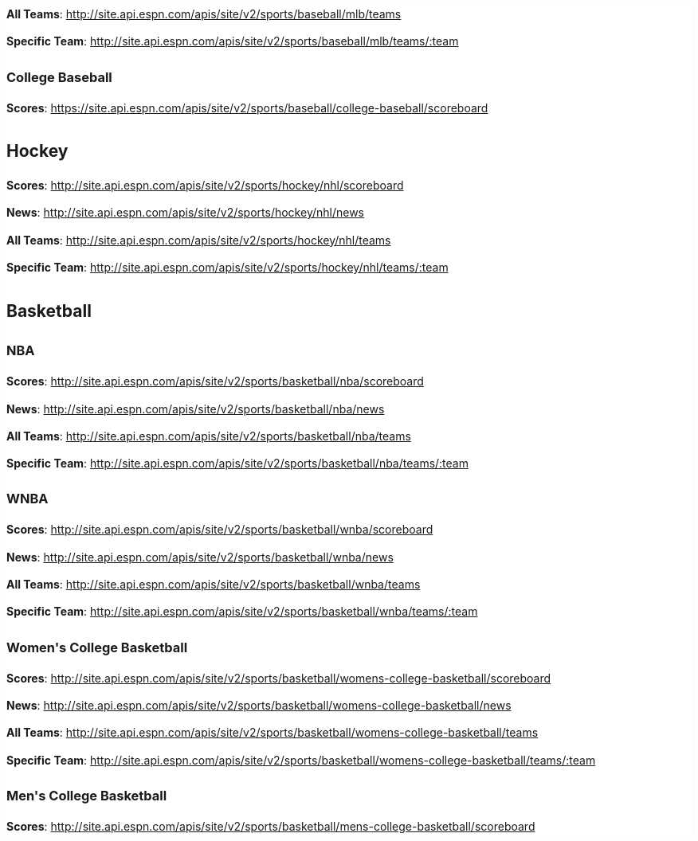 **All Teams**: http://site.api.espn.com/apis/site/v2/sports/baseball/mlb/teams

**Specific Team**: http://site.api.espn.com/apis/site/v2/sports/baseball/mlb/teams/:team

### College Baseball

**Scores**: https://site.api.espn.com/apis/site/v2/sports/baseball/college-baseball/scoreboard

## Hockey

**Scores**: http://site.api.espn.com/apis/site/v2/sports/hockey/nhl/scoreboard

**News**: http://site.api.espn.com/apis/site/v2/sports/hockey/nhl/news

**All Teams**: http://site.api.espn.com/apis/site/v2/sports/hockey/nhl/teams

**Specific Team**: http://site.api.espn.com/apis/site/v2/sports/hockey/nhl/teams/:team

## Basketball

### NBA

**Scores**: http://site.api.espn.com/apis/site/v2/sports/basketball/nba/scoreboard

**News**: http://site.api.espn.com/apis/site/v2/sports/basketball/nba/news

**All Teams**: http://site.api.espn.com/apis/site/v2/sports/basketball/nba/teams

**Specific Team**: http://site.api.espn.com/apis/site/v2/sports/basketball/nba/teams/:team

### WNBA

**Scores**: http://site.api.espn.com/apis/site/v2/sports/basketball/wnba/scoreboard

**News**: http://site.api.espn.com/apis/site/v2/sports/basketball/wnba/news

**All Teams**: http://site.api.espn.com/apis/site/v2/sports/basketball/wnba/teams

**Specific Team**: http://site.api.espn.com/apis/site/v2/sports/basketball/wnba/teams/:team

### Women's College Basketball

**Scores**: http://site.api.espn.com/apis/site/v2/sports/basketball/womens-college-basketball/scoreboard

**News**: http://site.api.espn.com/apis/site/v2/sports/basketball/womens-college-basketball/news

**All Teams**: http://site.api.espn.com/apis/site/v2/sports/basketball/womens-college-basketball/teams

**Specific Team**: http://site.api.espn.com/apis/site/v2/sports/basketball/womens-college-basketball/teams/:team

### Men's College Basketball

**Scores**: http://site.api.espn.com/apis/site/v2/sports/basketball/mens-college-basketball/scoreboard
